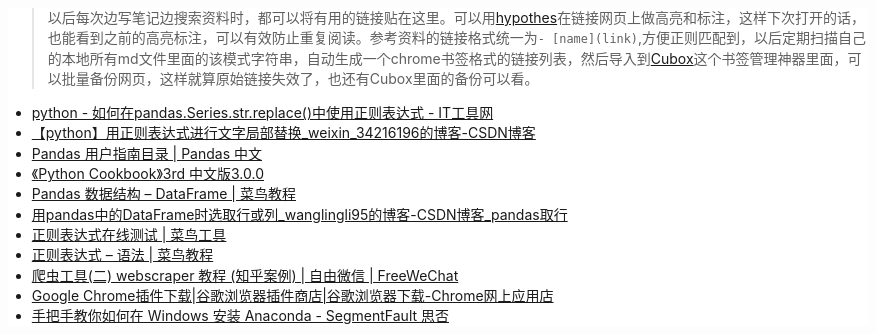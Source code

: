 > 以后每次边写笔记边搜索资料时，都可以将有用的链接贴在这里。可以用[hypothes](https://hypothes.is/)在链接网页上做高亮和标注，这样下次打开的话，也能看到之前的高亮标注，可以有效防止重复阅读。参考资料的链接格式统一为`- [name](link)`,方便正则匹配到，以后定期扫描自己的本地所有md文件里面的该模式字符串，自动生成一个chrome书签格式的链接列表，然后导入到[Cubox](https://help.cubox.pro/)这个书签管理神器里面，可以批量备份网页，这样就算原始链接失效了，也还有Cubox里面的备份可以看。
- [python - 如何在pandas.Series.str.replace()中使用正则表达式 - IT工具网](https://www.coder.work/article/4939634)
- [【python】用正则表达式进行文字局部替换_weixin_34216196的博客-CSDN博客](https://blog.csdn.net/weixin_34216196/article/details/86399674)
- [Pandas 用户指南目录 | Pandas 中文](https://www.pypandas.cn/docs/user_guide/)
- [《Python Cookbook》3rd 中文版3.0.0](https://python3-cookbook.readthedocs.io/zh_CN/latest/)
- [Pandas 数据结构 – DataFrame | 菜鸟教程](https://www.runoob.com/pandas/pandas-dataframe.html)
- [用pandas中的DataFrame时选取行或列_wanglingli95的博客-CSDN博客_pandas取行](https://blog.csdn.net/wanglingli95/article/details/78887771)
- [正则表达式在线测试 | 菜鸟工具](https://c.runoob.com/front-end/854/)
- [正则表达式 – 语法 | 菜鸟教程](https://www.runoob.com/regexp/regexp-syntax.html)
- [爬虫工具(二) webscraper 教程 (知乎案例) | 自由微信 | FreeWeChat](https://freewechat.com/a/MzAxMTM3MDk2Ng==/2451659842/1)
- [Google Chrome插件下载|谷歌浏览器插件商店|谷歌浏览器下载-Chrome网上应用店](https://www.gugeapps.net/)
- [手把手教你如何在 Windows 安装 Anaconda - SegmentFault 思否](https://segmentfault.com/a/1190000037752539)